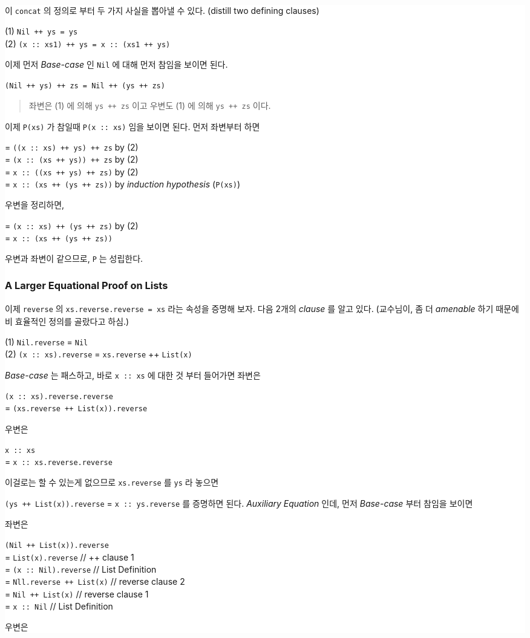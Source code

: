 이 `concat` 의 정의로 부터 두 가지 사실을 뽑아낼 수 있다. (distill two defining clauses)

(1) `Nil ++ ys = ys`  
(2) `(x :: xs1) ++ ys = x :: (xs1 ++ ys)`

이제 먼저 *Base-case* 인 `Nil` 에 대해 먼저 참임을 보이면 된다.

`(Nil ++ ys) ++ zs = Nil ++ (ys ++ zs)`

> 좌변은 (1) 에 의해 `ys ++ zs` 이고
> 우변도 (1) 에 의해 `ys ++ zs` 이다.

이제 `P(xs)` 가 참일때 `P(x :: xs)` 임을 보이면 된다. 먼저 좌변부터 하면

= `((x :: xs) ++ ys) ++ zs` by (2)  
= `(x :: (xs ++ ys)) ++ zs` by (2)  
= `x :: ((xs ++ ys) ++ zs)` by (2)  
= `x :: (xs ++ (ys ++ zs))` by *induction hypothesis* (`P(xs)`)

우변을 정리하면,

= `(x :: xs) ++ (ys ++ zs)` by (2)  
= `x :: (xs ++ (ys ++ zs))`  

우변과 좌변이 같으므로, `P` 는 성립한다.

### A Larger Equational Proof on Lists

이제 `reverse` 의 `xs.reverse.reverse = xs` 라는 속성을 증명해 보자. 다음 2개의 *clause* 를 알고 있다. (교수님이, 좀 더 *amenable* 하기 때문에 비 효율적인 정의를 골랐다고 하심.)

(1) `Nil.reverse` = `Nil`  
(2) `(x :: xs).reverse` = `xs.reverse` ++ `List(x)`  

*Base-case* 는 패스하고, 바로 `x :: xs` 에 대한 것 부터 들어가면 좌변은  

`(x :: xs).reverse.reverse`  
= `(xs.reverse ++ List(x)).reverse`

우변은

`x :: xs`  
= `x :: xs.reverse.reverse`  

이걸로는 할 수 있는게 없으므로 `xs.reverse` 를 `ys` 라 놓으면

`(ys ++ List(x)).reverse` = `x :: ys.reverse` 를 증명하면 된다. *Auxiliary Equation* 인데, 먼저 *Base-case* 부터 참임을 보이면

좌변은

`(Nil ++ List(x)).reverse`  
= `List(x).reverse` // ++ clause 1  
= `(x :: Nil).reverse` // List Definition  
= `Nll.reverse ++ List(x)` // reverse clause 2  
= `Nil ++ List(x)` // reverse clause 1  
= `x :: Nil` // List Definition  

우변은

